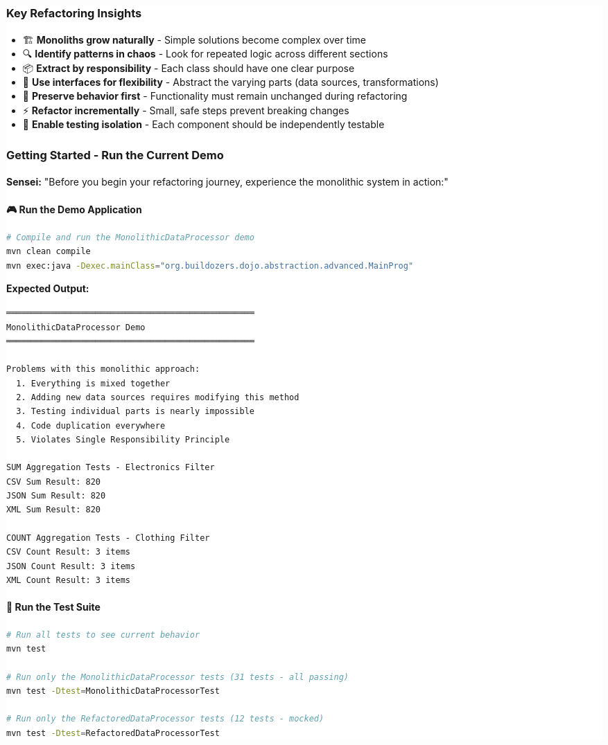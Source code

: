 ### Key Refactoring Insights

- 🏗️ **Monoliths grow naturally** - Simple solutions become complex over time
- 🔍 **Identify patterns in chaos** - Look for repeated logic across different sections  
- 📦 **Extract by responsibility** - Each class should have one clear purpose
- 🔗 **Use interfaces for flexibility** - Abstract the varying parts (data sources, transformations)
- 🎯 **Preserve behavior first** - Functionality must remain unchanged during refactoring
- ⚡ **Refactor incrementally** - Small, safe steps prevent breaking changes
- 🧪 **Enable testing isolation** - Each component should be independently testable

### Getting Started - Run the Current Demo

**Sensei:** "Before you begin your refactoring journey, experience the monolithic system in action:"

#### 🎮 Run the Demo Application

```bash
# Compile and run the MonolithicDataProcessor demo
mvn clean compile
mvn exec:java -Dexec.mainClass="org.buildozers.dojo.abstraction.advanced.MainProg"
```

**Expected Output:**

```text
══════════════════════════════════════════════════
MonolithicDataProcessor Demo
══════════════════════════════════════════════════

Problems with this monolithic approach:
  1. Everything is mixed together
  2. Adding new data sources requires modifying this method
  3. Testing individual parts is nearly impossible
  4. Code duplication everywhere
  5. Violates Single Responsibility Principle

SUM Aggregation Tests - Electronics Filter
CSV Sum Result: 820
JSON Sum Result: 820  
XML Sum Result: 820

COUNT Aggregation Tests - Clothing Filter  
CSV Count Result: 3 items
JSON Count Result: 3 items
XML Count Result: 3 items
```

#### 🧪 Run the Test Suite

```bash
# Run all tests to see current behavior
mvn test

# Run only the MonolithicDataProcessor tests (31 tests - all passing)
mvn test -Dtest=MonolithicDataProcessorTest

# Run only the RefactoredDataProcessor tests (12 tests - mocked)
mvn test -Dtest=RefactoredDataProcessorTest
```
